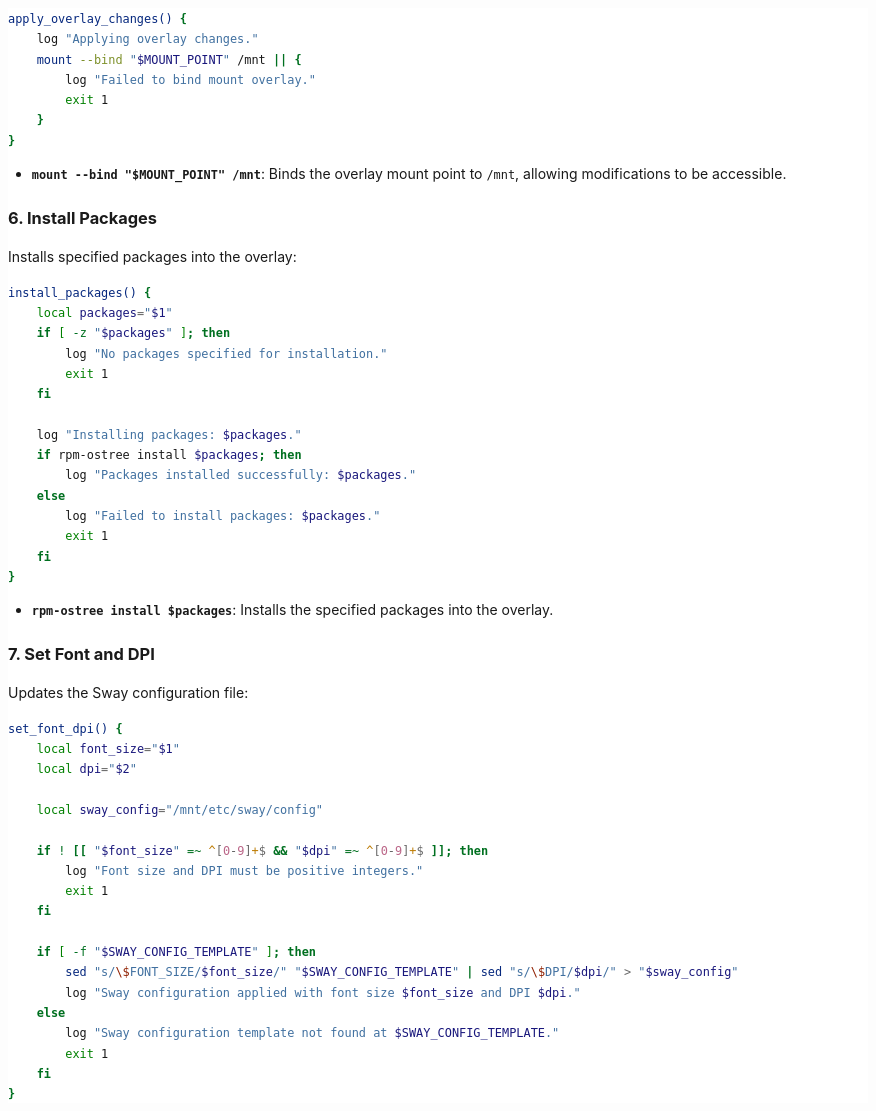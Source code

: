 ```bash
apply_overlay_changes() {
    log "Applying overlay changes."
    mount --bind "$MOUNT_POINT" /mnt || {
        log "Failed to bind mount overlay."
        exit 1
    }
}
```

- **`mount --bind "$MOUNT_POINT" /mnt`**: Binds the overlay mount point to `/mnt`, allowing modifications to be accessible.

### 6. **Install Packages**

Installs specified packages into the overlay:

```bash
install_packages() {
    local packages="$1"
    if [ -z "$packages" ]; then
        log "No packages specified for installation."
        exit 1
    fi

    log "Installing packages: $packages."
    if rpm-ostree install $packages; then
        log "Packages installed successfully: $packages."
    else
        log "Failed to install packages: $packages."
        exit 1
    fi
}
```

- **`rpm-ostree install $packages`**: Installs the specified packages into the overlay.

### 7. **Set Font and DPI**

Updates the Sway configuration file:

```bash
set_font_dpi() {
    local font_size="$1"
    local dpi="$2"

    local sway_config="/mnt/etc/sway/config"

    if ! [[ "$font_size" =~ ^[0-9]+$ && "$dpi" =~ ^[0-9]+$ ]]; then
        log "Font size and DPI must be positive integers."
        exit 1
    fi

    if [ -f "$SWAY_CONFIG_TEMPLATE" ]; then
        sed "s/\$FONT_SIZE/$font_size/" "$SWAY_CONFIG_TEMPLATE" | sed "s/\$DPI/$dpi/" > "$sway_config"
        log "Sway configuration applied with font size $font_size and DPI $dpi."
    else
        log "Sway configuration template not found at $SWAY_CONFIG_TEMPLATE."
        exit 1
    fi
}
```
